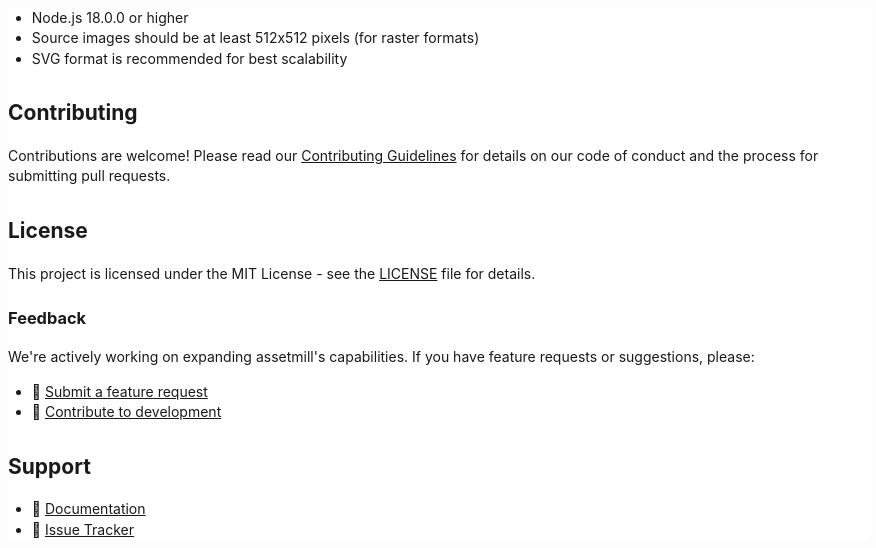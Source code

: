 - Node.js 18.0.0 or higher
- Source images should be at least 512x512 pixels (for raster formats)
- SVG format is recommended for best scalability

## Contributing

Contributions are welcome! Please read our [Contributing Guidelines](CONTRIBUTING.md) for details on our code of conduct and the process for submitting pull requests.

## License

This project is licensed under the MIT License - see the [LICENSE](LICENSE) file for details.

### Feedback

We're actively working on expanding assetmill's capabilities. If you have feature requests or suggestions, please:
- 🚀 [Submit a feature request](https://github.com/man8/assetmill/issues/new?template=feature_request.md)
- 🤝 [Contribute to development](CONTRIBUTING.md)

## Support

- 📖 [Documentation](https://github.com/man8/assetmill#readme)
- 🐛 [Issue Tracker](https://github.com/man8/assetmill/issues)
